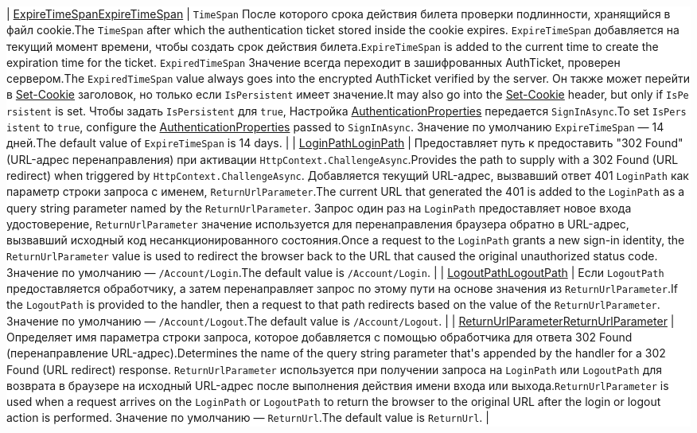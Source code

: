 | [<span data-ttu-id="e6ceb-173">ExpireTimeSpan</span><span class="sxs-lookup"><span data-stu-id="e6ceb-173">ExpireTimeSpan</span></span>](/dotnet/api/microsoft.aspnetcore.authentication.cookies.cookieauthenticationoptions.expiretimespan?view=aspnetcore-2.0) | <span data-ttu-id="e6ceb-174">`TimeSpan` После которого срока действия билета проверки подлинности, хранящийся в файл cookie.</span><span class="sxs-lookup"><span data-stu-id="e6ceb-174">The `TimeSpan` after which the authentication ticket stored inside the cookie expires.</span></span> <span data-ttu-id="e6ceb-175">`ExpireTimeSpan` добавляется на текущий момент времени, чтобы создать срок действия билета.</span><span class="sxs-lookup"><span data-stu-id="e6ceb-175">`ExpireTimeSpan` is added to the current time to create the expiration time for the ticket.</span></span> <span data-ttu-id="e6ceb-176">`ExpiredTimeSpan` Значение всегда переходит в зашифрованных AuthTicket, проверен сервером.</span><span class="sxs-lookup"><span data-stu-id="e6ceb-176">The `ExpiredTimeSpan` value always goes into the encrypted AuthTicket verified by the server.</span></span> <span data-ttu-id="e6ceb-177">Он также может перейти в [Set-Cookie](https://tools.ietf.org/html/rfc6265#section-4.1) заголовок, но только если `IsPersistent` имеет значение.</span><span class="sxs-lookup"><span data-stu-id="e6ceb-177">It may also go into the [Set-Cookie](https://tools.ietf.org/html/rfc6265#section-4.1) header, but only if `IsPersistent` is set.</span></span> <span data-ttu-id="e6ceb-178">Чтобы задать `IsPersistent` для `true`, Настройка [AuthenticationProperties](/dotnet/api/microsoft.aspnetcore.authentication.authenticationproperties) передается `SignInAsync`.</span><span class="sxs-lookup"><span data-stu-id="e6ceb-178">To set `IsPersistent` to `true`, configure the [AuthenticationProperties](/dotnet/api/microsoft.aspnetcore.authentication.authenticationproperties) passed to `SignInAsync`.</span></span> <span data-ttu-id="e6ceb-179">Значение по умолчанию `ExpireTimeSpan` — 14 дней.</span><span class="sxs-lookup"><span data-stu-id="e6ceb-179">The default value of `ExpireTimeSpan` is 14 days.</span></span> |
| [<span data-ttu-id="e6ceb-180">LoginPath</span><span class="sxs-lookup"><span data-stu-id="e6ceb-180">LoginPath</span></span>](/dotnet/api/microsoft.aspnetcore.authentication.cookies.cookieauthenticationoptions.loginpath?view=aspnetcore-2.0) | <span data-ttu-id="e6ceb-181">Предоставляет путь к предоставить "302 Found" (URL-адрес перенаправления) при активации `HttpContext.ChallengeAsync`.</span><span class="sxs-lookup"><span data-stu-id="e6ceb-181">Provides the path to supply with a 302 Found (URL redirect) when triggered by `HttpContext.ChallengeAsync`.</span></span> <span data-ttu-id="e6ceb-182">Добавляется текущий URL-адрес, вызвавший ответ 401 `LoginPath` как параметр строки запроса с именем, `ReturnUrlParameter`.</span><span class="sxs-lookup"><span data-stu-id="e6ceb-182">The current URL that generated the 401 is added to the `LoginPath` as a query string parameter named by the `ReturnUrlParameter`.</span></span> <span data-ttu-id="e6ceb-183">Запрос один раз на `LoginPath` предоставляет новое входа удостоверение, `ReturnUrlParameter` значение используется для перенаправления браузера обратно в URL-адрес, вызвавший исходный код несанкционированного состояния.</span><span class="sxs-lookup"><span data-stu-id="e6ceb-183">Once a request to the `LoginPath` grants a new sign-in identity, the `ReturnUrlParameter` value is used to redirect the browser back to the URL that caused the original unauthorized status code.</span></span> <span data-ttu-id="e6ceb-184">Значение по умолчанию — `/Account/Login`.</span><span class="sxs-lookup"><span data-stu-id="e6ceb-184">The default value is `/Account/Login`.</span></span> |
| [<span data-ttu-id="e6ceb-185">LogoutPath</span><span class="sxs-lookup"><span data-stu-id="e6ceb-185">LogoutPath</span></span>](/dotnet/api/microsoft.aspnetcore.authentication.cookies.cookieauthenticationoptions.logoutpath?view=aspnetcore-2.0) | <span data-ttu-id="e6ceb-186">Если `LogoutPath` предоставляется обработчику, а затем перенаправляет запрос по этому пути на основе значения из `ReturnUrlParameter`.</span><span class="sxs-lookup"><span data-stu-id="e6ceb-186">If the `LogoutPath` is provided to the handler, then a request to that path redirects based on the value of the `ReturnUrlParameter`.</span></span> <span data-ttu-id="e6ceb-187">Значение по умолчанию — `/Account/Logout`.</span><span class="sxs-lookup"><span data-stu-id="e6ceb-187">The default value is `/Account/Logout`.</span></span> |
| [<span data-ttu-id="e6ceb-188">ReturnUrlParameter</span><span class="sxs-lookup"><span data-stu-id="e6ceb-188">ReturnUrlParameter</span></span>](/dotnet/api/microsoft.aspnetcore.authentication.cookies.cookieauthenticationoptions.returnurlparameter?view=aspnetcore-2.0) | <span data-ttu-id="e6ceb-189">Определяет имя параметра строки запроса, которое добавляется с помощью обработчика для ответа 302 Found (перенаправление URL-адрес).</span><span class="sxs-lookup"><span data-stu-id="e6ceb-189">Determines the name of the query string parameter that's appended by the handler for a 302 Found (URL redirect) response.</span></span> <span data-ttu-id="e6ceb-190">`ReturnUrlParameter` используется при получении запроса на `LoginPath` или `LogoutPath` для возврата в браузере на исходный URL-адрес после выполнения действия имени входа или выхода.</span><span class="sxs-lookup"><span data-stu-id="e6ceb-190">`ReturnUrlParameter` is used when a request arrives on the `LoginPath` or `LogoutPath` to return the browser to the original URL after the login or logout action is performed.</span></span> <span data-ttu-id="e6ceb-191">Значение по умолчанию — `ReturnUrl`.</span><span class="sxs-lookup"><span data-stu-id="e6ceb-191">The default value is `ReturnUrl`.</span></span> |